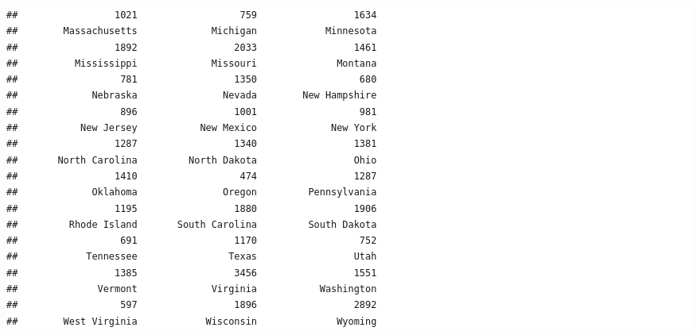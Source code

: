     ##                 1021                  759                 1634 
    ##        Massachusetts             Michigan            Minnesota 
    ##                 1892                 2033                 1461 
    ##          Mississippi             Missouri              Montana 
    ##                  781                 1350                  680 
    ##             Nebraska               Nevada        New Hampshire 
    ##                  896                 1001                  981 
    ##           New Jersey           New Mexico             New York 
    ##                 1287                 1340                 1381 
    ##       North Carolina         North Dakota                 Ohio 
    ##                 1410                  474                 1287 
    ##             Oklahoma               Oregon         Pennsylvania 
    ##                 1195                 1880                 1906 
    ##         Rhode Island       South Carolina         South Dakota 
    ##                  691                 1170                  752 
    ##            Tennessee                Texas                 Utah 
    ##                 1385                 3456                 1551 
    ##              Vermont             Virginia           Washington 
    ##                  597                 1896                 2892 
    ##        West Virginia            Wisconsin              Wyoming 